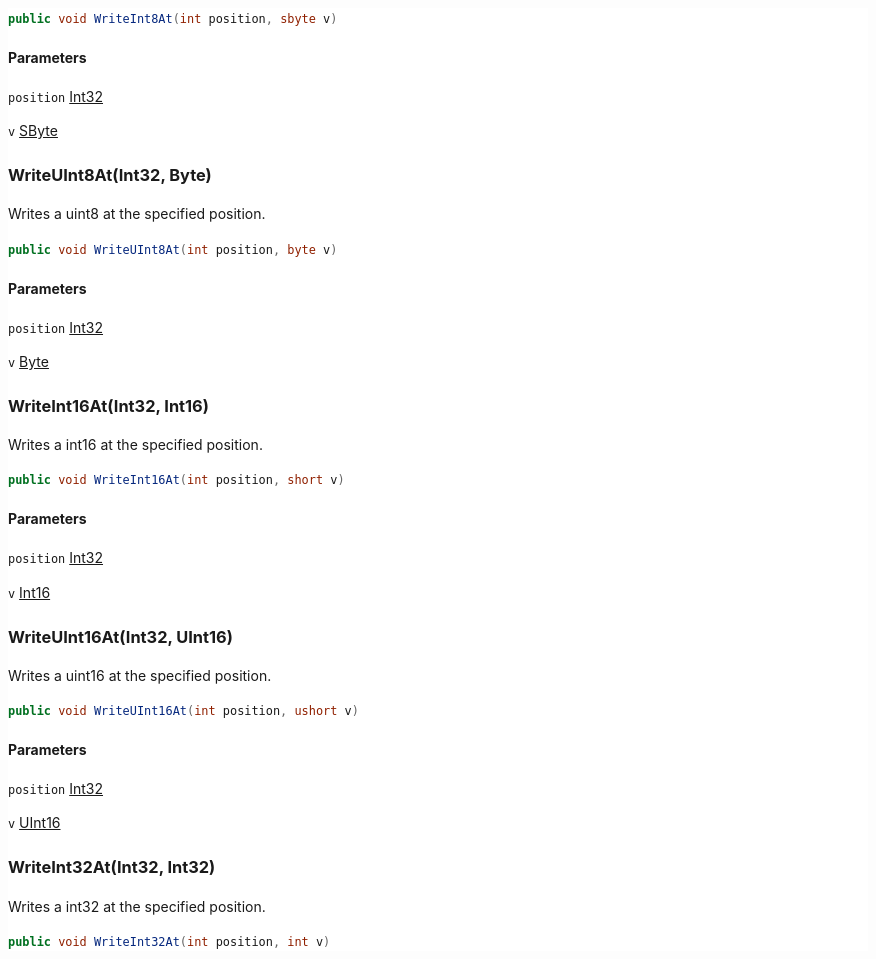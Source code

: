 ```csharp
public void WriteInt8At(int position, sbyte v)
```

#### Parameters

`position` [Int32](https://docs.microsoft.com/en-us/dotnet/api/system.int32)<br>

`v` [SByte](https://docs.microsoft.com/en-us/dotnet/api/system.sbyte)<br>

### **WriteUInt8At(Int32, Byte)**

Writes a uint8 at the specified position.

```csharp
public void WriteUInt8At(int position, byte v)
```

#### Parameters

`position` [Int32](https://docs.microsoft.com/en-us/dotnet/api/system.int32)<br>

`v` [Byte](https://docs.microsoft.com/en-us/dotnet/api/system.byte)<br>

### **WriteInt16At(Int32, Int16)**

Writes a int16 at the specified position.

```csharp
public void WriteInt16At(int position, short v)
```

#### Parameters

`position` [Int32](https://docs.microsoft.com/en-us/dotnet/api/system.int32)<br>

`v` [Int16](https://docs.microsoft.com/en-us/dotnet/api/system.int16)<br>

### **WriteUInt16At(Int32, UInt16)**

Writes a uint16 at the specified position.

```csharp
public void WriteUInt16At(int position, ushort v)
```

#### Parameters

`position` [Int32](https://docs.microsoft.com/en-us/dotnet/api/system.int32)<br>

`v` [UInt16](https://docs.microsoft.com/en-us/dotnet/api/system.uint16)<br>

### **WriteInt32At(Int32, Int32)**

Writes a int32 at the specified position.

```csharp
public void WriteInt32At(int position, int v)
```
